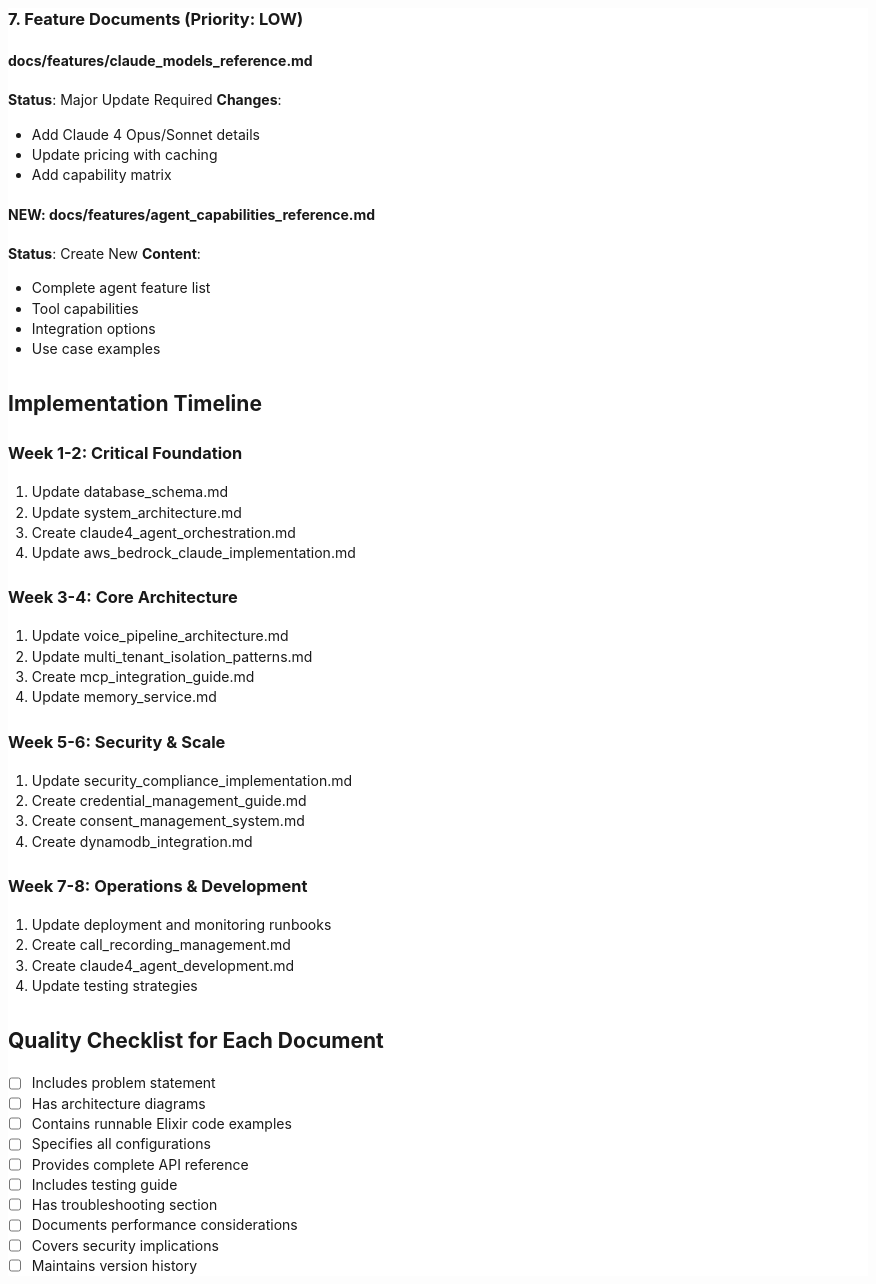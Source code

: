 ### 7. Feature Documents (Priority: LOW)

#### docs/features/claude_models_reference.md
**Status**: Major Update Required
**Changes**:
- Add Claude 4 Opus/Sonnet details
- Update pricing with caching
- Add capability matrix

#### NEW: docs/features/agent_capabilities_reference.md
**Status**: Create New
**Content**:
- Complete agent feature list
- Tool capabilities
- Integration options
- Use case examples

## Implementation Timeline

### Week 1-2: Critical Foundation
1. Update database_schema.md
2. Update system_architecture.md
3. Create claude4_agent_orchestration.md
4. Update aws_bedrock_claude_implementation.md

### Week 3-4: Core Architecture
1. Update voice_pipeline_architecture.md
2. Update multi_tenant_isolation_patterns.md
3. Create mcp_integration_guide.md
4. Update memory_service.md

### Week 5-6: Security & Scale
1. Update security_compliance_implementation.md
2. Create credential_management_guide.md
3. Create consent_management_system.md
4. Create dynamodb_integration.md

### Week 7-8: Operations & Development
1. Update deployment and monitoring runbooks
2. Create call_recording_management.md
3. Create claude4_agent_development.md
4. Update testing strategies

## Quality Checklist for Each Document

- [ ] Includes problem statement
- [ ] Has architecture diagrams
- [ ] Contains runnable Elixir code examples
- [ ] Specifies all configurations
- [ ] Provides complete API reference
- [ ] Includes testing guide
- [ ] Has troubleshooting section
- [ ] Documents performance considerations
- [ ] Covers security implications
- [ ] Maintains version history
